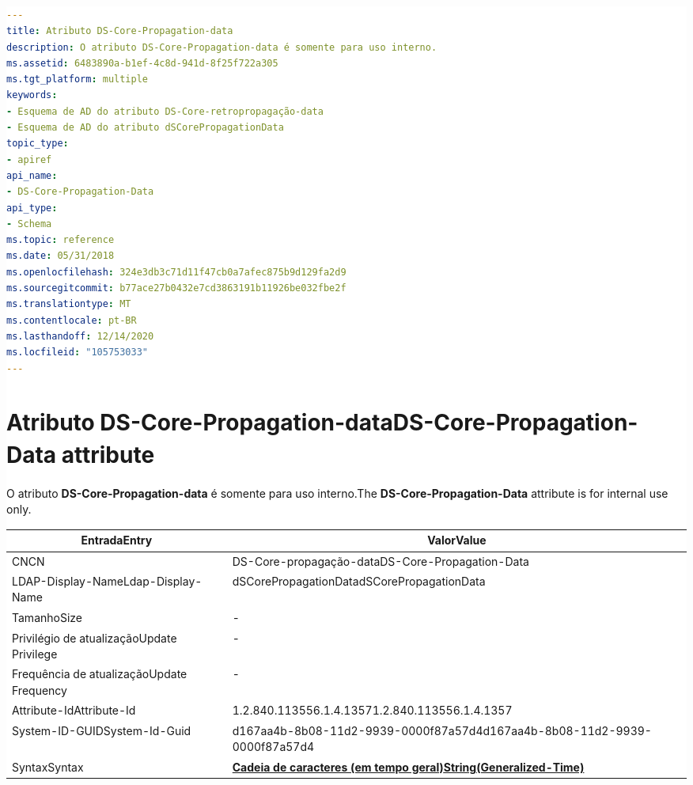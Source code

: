 ```yaml
---
title: Atributo DS-Core-Propagation-data
description: O atributo DS-Core-Propagation-data é somente para uso interno.
ms.assetid: 6483890a-b1ef-4c8d-941d-8f25f722a305
ms.tgt_platform: multiple
keywords:
- Esquema de AD do atributo DS-Core-retropropagação-data
- Esquema de AD do atributo dSCorePropagationData
topic_type:
- apiref
api_name:
- DS-Core-Propagation-Data
api_type:
- Schema
ms.topic: reference
ms.date: 05/31/2018
ms.openlocfilehash: 324e3db3c71d11f47cb0a7afec875b9d129fa2d9
ms.sourcegitcommit: b77ace27b0432e7cd3863191b11926be032fbe2f
ms.translationtype: MT
ms.contentlocale: pt-BR
ms.lasthandoff: 12/14/2020
ms.locfileid: "105753033"
---
```

# <a name="ds-core-propagation-data-attribute"></a><span data-ttu-id="8095c-105">Atributo DS-Core-Propagation-data</span><span class="sxs-lookup"><span data-stu-id="8095c-105">DS-Core-Propagation-Data attribute</span></span>

<span data-ttu-id="8095c-106">O atributo **DS-Core-Propagation-data** é somente para uso interno.</span><span class="sxs-lookup"><span data-stu-id="8095c-106">The **DS-Core-Propagation-Data** attribute is for internal use only.</span></span>



| <span data-ttu-id="8095c-107">Entrada</span><span class="sxs-lookup"><span data-stu-id="8095c-107">Entry</span></span> | <span data-ttu-id="8095c-108">Valor</span><span class="sxs-lookup"><span data-stu-id="8095c-108">Value</span></span> |
|-------------------|---------------------------------------------------------------|
| <span data-ttu-id="8095c-109">CN</span><span class="sxs-lookup"><span data-stu-id="8095c-109">CN</span></span>                | <span data-ttu-id="8095c-110">DS-Core-propagação-data</span><span class="sxs-lookup"><span data-stu-id="8095c-110">DS-Core-Propagation-Data</span></span>                                      |
| <span data-ttu-id="8095c-111">LDAP-Display-Name</span><span class="sxs-lookup"><span data-stu-id="8095c-111">Ldap-Display-Name</span></span> | <span data-ttu-id="8095c-112">dSCorePropagationData</span><span class="sxs-lookup"><span data-stu-id="8095c-112">dSCorePropagationData</span></span>                                         |
| <span data-ttu-id="8095c-113">Tamanho</span><span class="sxs-lookup"><span data-stu-id="8095c-113">Size</span></span>              | \-                                                            |
| <span data-ttu-id="8095c-114">Privilégio de atualização</span><span class="sxs-lookup"><span data-stu-id="8095c-114">Update Privilege</span></span>  | \-                                                            |
| <span data-ttu-id="8095c-115">Frequência de atualização</span><span class="sxs-lookup"><span data-stu-id="8095c-115">Update Frequency</span></span>  | \-                                                            |
| <span data-ttu-id="8095c-116">Attribute-Id</span><span class="sxs-lookup"><span data-stu-id="8095c-116">Attribute-Id</span></span>      | <span data-ttu-id="8095c-117">1.2.840.113556.1.4.1357</span><span class="sxs-lookup"><span data-stu-id="8095c-117">1.2.840.113556.1.4.1357</span></span>                                       |
| <span data-ttu-id="8095c-118">System-ID-GUID</span><span class="sxs-lookup"><span data-stu-id="8095c-118">System-Id-Guid</span></span>    | <span data-ttu-id="8095c-119">d167aa4b-8b08-11d2-9939-0000f87a57d4</span><span class="sxs-lookup"><span data-stu-id="8095c-119">d167aa4b-8b08-11d2-9939-0000f87a57d4</span></span>                          |
| <span data-ttu-id="8095c-120">Syntax</span><span class="sxs-lookup"><span data-stu-id="8095c-120">Syntax</span></span>            | [<span data-ttu-id="8095c-121">**Cadeia de caracteres (em tempo geral)**</span><span class="sxs-lookup"><span data-stu-id="8095c-121">**String(Generalized-Time)**</span></span>](s-string-generalized-time.md) |

